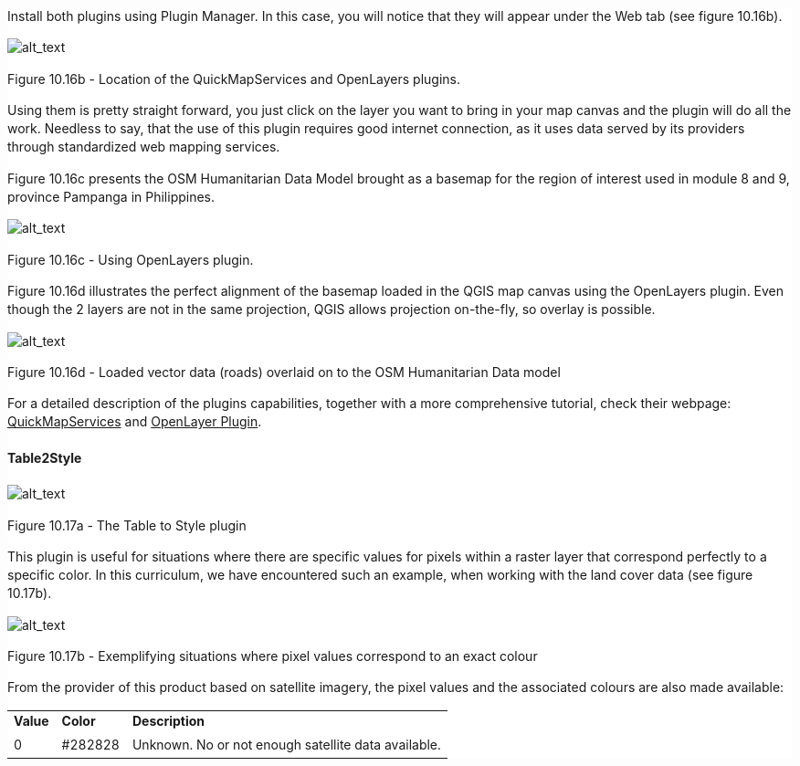Install both plugins using Plugin Manager. In this case, you will notice that they will appear under the Web tab (see figure 10.16b). 


![alt_text](media/fig1016_b.png "image_tooltip")

Figure 10.16b - Location of the QuickMapServices and OpenLayers plugins.

Using them is pretty straight forward, you just click on the layer you want to bring in your map canvas and the plugin will do all the work. Needless to say, that the use of this plugin requires good internet connection, as it uses data served by its providers through standardized web mapping services. 

Figure 10.16c presents the OSM Humanitarian Data Model brought as a basemap for the region of interest used in module 8 and 9, province Pampanga in Philippines. 


![alt_text](media/fig1016_c.png "image_tooltip")

Figure 10.16c - Using OpenLayers plugin. 

Figure 10.16d illustrates the perfect alignment of the basemap loaded in the QGIS map canvas using the OpenLayers plugin. Even though the 2 layers are not in the same projection, QGIS allows projection on-the-fly, so overlay is possible. 


![alt_text](media/fig1016_d.png "image_tooltip")

Figure 10.16d - Loaded vector data (roads) overlaid on to the OSM Humanitarian Data model 

For a detailed description of the plugins capabilities, together with a more comprehensive tutorial, check their webpage: [QuickMapServices](https://nextgis.com/blog/quickmapservices/) and [OpenLayer Plugin](https://github.com/sourcepole/qgis-openlayers-plugin). 


#### **Table2Style**


![alt_text](media/fig1017_a.png "image_tooltip")

Figure 10.17a - The Table to Style plugin

This plugin is useful for situations where there are specific values for pixels within a raster layer that correspond perfectly to a specific color. In this curriculum, we have encountered  such an example, when working with the land cover data (see figure 10.17b). 


![alt_text](media/fig1017_b.png "image_tooltip")

Figure 10.17b - Exemplifying situations where pixel values correspond to an exact colour 

From the provider of this product based on satellite imagery, the pixel values and the associated colours are also made available: 


<table>
  <tr>
   <td><strong>Value</strong>
   </td>
   <td><strong>Color</strong>
   </td>
   <td><strong>Description</strong>
   </td>
  </tr>
  <tr>
   <td>0
   </td>
   <td>#282828
   </td>
   <td>Unknown. No or not enough satellite data available.
   </td>
